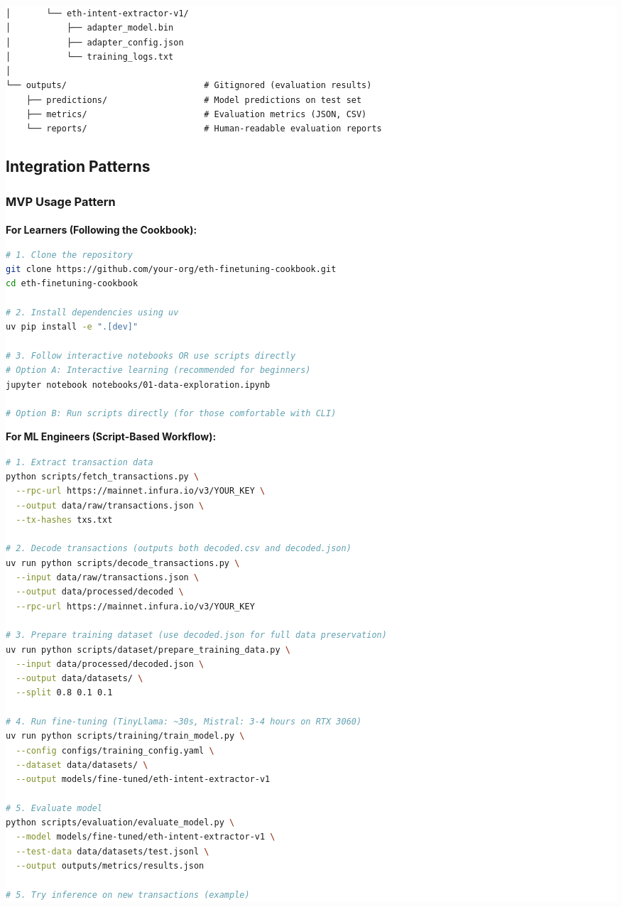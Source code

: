 ```
│       └── eth-intent-extractor-v1/
│           ├── adapter_model.bin
│           ├── adapter_config.json
│           └── training_logs.txt
│
└── outputs/                           # Gitignored (evaluation results)
    ├── predictions/                   # Model predictions on test set
    ├── metrics/                       # Evaluation metrics (JSON, CSV)
    └── reports/                       # Human-readable evaluation reports
```

## Integration Patterns

### MVP Usage Pattern

**For Learners (Following the Cookbook):**
```bash
# 1. Clone the repository
git clone https://github.com/your-org/eth-finetuning-cookbook.git
cd eth-finetuning-cookbook

# 2. Install dependencies using uv
uv pip install -e ".[dev]"

# 3. Follow interactive notebooks OR use scripts directly
# Option A: Interactive learning (recommended for beginners)
jupyter notebook notebooks/01-data-exploration.ipynb

# Option B: Run scripts directly (for those comfortable with CLI)
```

**For ML Engineers (Script-Based Workflow):**
```bash
# 1. Extract transaction data
python scripts/fetch_transactions.py \
  --rpc-url https://mainnet.infura.io/v3/YOUR_KEY \
  --output data/raw/transactions.json \
  --tx-hashes txs.txt

# 2. Decode transactions (outputs both decoded.csv and decoded.json)
uv run python scripts/decode_transactions.py \
  --input data/raw/transactions.json \
  --output data/processed/decoded \
  --rpc-url https://mainnet.infura.io/v3/YOUR_KEY

# 3. Prepare training dataset (use decoded.json for full data preservation)
uv run python scripts/dataset/prepare_training_data.py \
  --input data/processed/decoded.json \
  --output data/datasets/ \
  --split 0.8 0.1 0.1

# 4. Run fine-tuning (TinyLlama: ~30s, Mistral: 3-4 hours on RTX 3060)
uv run python scripts/training/train_model.py \
  --config configs/training_config.yaml \
  --dataset data/datasets/ \
  --output models/fine-tuned/eth-intent-extractor-v1

# 5. Evaluate model
python scripts/evaluation/evaluate_model.py \
  --model models/fine-tuned/eth-intent-extractor-v1 \
  --test-data data/datasets/test.jsonl \
  --output outputs/metrics/results.json

# 5. Try inference on new transactions (example)
```